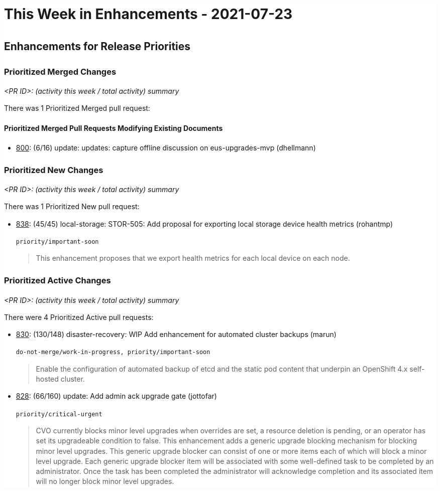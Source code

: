 # This Week in Enhancements - 2021-07-23

## Enhancements for Release Priorities

### Prioritized Merged Changes

*&lt;PR ID&gt;: (activity this week / total activity) summary*

There was 1 Prioritized Merged pull request:


#### Prioritized Merged Pull Requests Modifying Existing Documents

- [800](https://github.com/openshift/enhancements/pull/800): (6/16) update: updates: capture offline discussion on eus-upgrades-mvp (dhellmann)

### Prioritized New Changes

*&lt;PR ID&gt;: (activity this week / total activity) summary*

There was 1 Prioritized New pull request:

- [838](https://github.com/openshift/enhancements/pull/838): (45/45) local-storage: STOR-505: Add proposal for exporting local storage device health metrics (rohantmp)

  `priority/important-soon`

  > This enhancement proposes that we export health metrics for each local device on each node.


### Prioritized Active Changes

*&lt;PR ID&gt;: (activity this week / total activity) summary*

There were 4 Prioritized Active pull requests:

- [830](https://github.com/openshift/enhancements/pull/830): (130/148) disaster-recovery: WIP Add enhancement for automated cluster backups (marun)

  `do-not-merge/work-in-progress, priority/important-soon`

  > Enable the configuration of automated backup of etcd and the static pod
  > content that underpin an OpenShift 4.x self-hosted cluster.

- [828](https://github.com/openshift/enhancements/pull/828): (66/160) update: Add admin ack upgrade gate (jottofar)

  `priority/critical-urgent`

  > CVO currently blocks minor level upgrades when overrides are set, a resource deletion is pending, or an operator has set its upgradeable condition to false.
  > This enhancement adds a generic upgrade blocking mechanism for blocking minor level upgrades.
  > This generic upgrade blocker can consist of one or more items each of which will block a minor level upgrade.
  > Each generic upgrade blocker item will be associated with some well-defined task to be completed by an administrator.
  > Once the task has been completed the administrator will acknowledge completion and its associated item will no longer block minor level upgrades.
